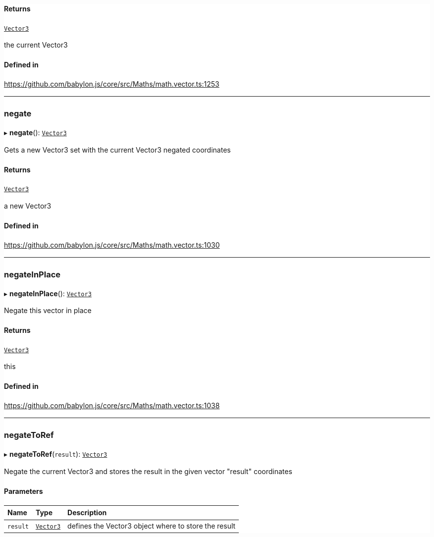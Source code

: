#### Returns

[`Vector3`](Vector3.md)

the current Vector3

#### Defined in

https://github.com/babylon.js/core/src/Maths/math.vector.ts:1253

___

### negate

▸ **negate**(): [`Vector3`](Vector3.md)

Gets a new Vector3 set with the current Vector3 negated coordinates

#### Returns

[`Vector3`](Vector3.md)

a new Vector3

#### Defined in

https://github.com/babylon.js/core/src/Maths/math.vector.ts:1030

___

### negateInPlace

▸ **negateInPlace**(): [`Vector3`](Vector3.md)

Negate this vector in place

#### Returns

[`Vector3`](Vector3.md)

this

#### Defined in

https://github.com/babylon.js/core/src/Maths/math.vector.ts:1038

___

### negateToRef

▸ **negateToRef**(`result`): [`Vector3`](Vector3.md)

Negate the current Vector3 and stores the result in the given vector "result" coordinates

#### Parameters

| Name | Type | Description |
| :------ | :------ | :------ |
| `result` | [`Vector3`](Vector3.md) | defines the Vector3 object where to store the result |
